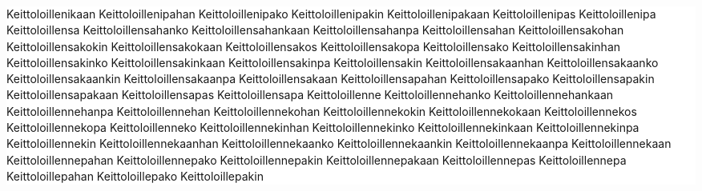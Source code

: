 Keittoloillenikaan
Keittoloillenipahan
Keittoloillenipako
Keittoloillenipakin
Keittoloillenipakaan
Keittoloillenipas
Keittoloillenipa
Keittoloillensa
Keittoloillensahanko
Keittoloillensahankaan
Keittoloillensahanpa
Keittoloillensahan
Keittoloillensakohan
Keittoloillensakokin
Keittoloillensakokaan
Keittoloillensakos
Keittoloillensakopa
Keittoloillensako
Keittoloillensakinhan
Keittoloillensakinko
Keittoloillensakinkaan
Keittoloillensakinpa
Keittoloillensakin
Keittoloillensakaanhan
Keittoloillensakaanko
Keittoloillensakaankin
Keittoloillensakaanpa
Keittoloillensakaan
Keittoloillensapahan
Keittoloillensapako
Keittoloillensapakin
Keittoloillensapakaan
Keittoloillensapas
Keittoloillensapa
Keittoloillenne
Keittoloillennehanko
Keittoloillennehankaan
Keittoloillennehanpa
Keittoloillennehan
Keittoloillennekohan
Keittoloillennekokin
Keittoloillennekokaan
Keittoloillennekos
Keittoloillennekopa
Keittoloillenneko
Keittoloillennekinhan
Keittoloillennekinko
Keittoloillennekinkaan
Keittoloillennekinpa
Keittoloillennekin
Keittoloillennekaanhan
Keittoloillennekaanko
Keittoloillennekaankin
Keittoloillennekaanpa
Keittoloillennekaan
Keittoloillennepahan
Keittoloillennepako
Keittoloillennepakin
Keittoloillennepakaan
Keittoloillennepas
Keittoloillennepa
Keittoloillepahan
Keittoloillepako
Keittoloillepakin